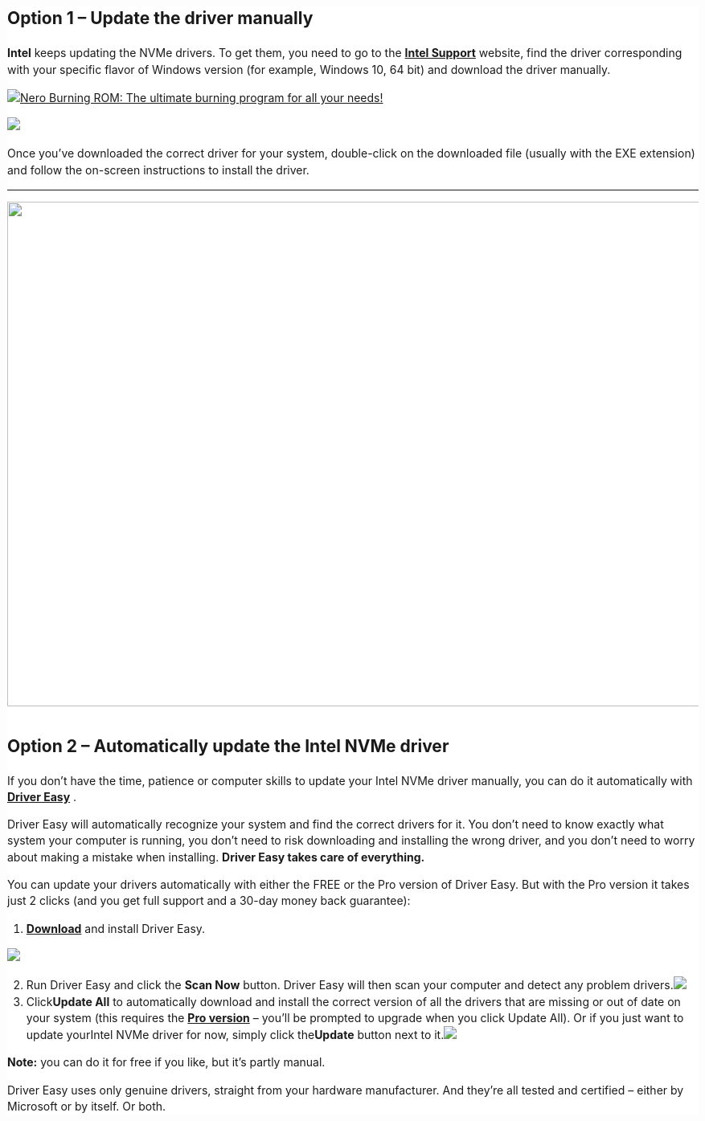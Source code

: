 ## Option 1 – Update the driver manually

**Intel** keeps updating the NVMe drivers. To get them, you need to go to the **[Intel Support](https://downloadcenter.intel.com/product/35125/Memory-and-Storage)**  website, find the driver corresponding with your specific flavor of Windows version (for example, Windows 10, 64 bit) and download the driver manually.


<a href="https://store.nero.com/order/checkout.php?PRODS=39694080&QTY=1&AFFILIATE=108875&CART=1"><img src="http://cdnwww.nero.com/nero-com-wAssets/img/banners/2023/nbr/fire/Screenshot_1red_gb.jpg" border="0">Nero Burning ROM:
The ultimate burning program for all your needs!</a>

![](https://images.drivereasy.com/wp-content/uploads/2019/07/image-162.png)

 Once you’ve downloaded the correct driver for your system, double-click on the downloaded file (usually with the EXE extension) and follow the on-screen instructions to install the driver.

---


<a href="https://versadesk.pxf.io/c/5597632/1892107/21290" target="_top" id="1892107"><img src="//a.impactradius-go.com/display-ad/21290-1892107" border="0" alt="" width="1200" height="628"/></a><img height="0" width="0" src="https://imp.pxf.io/i/5597632/1892107/21290" style="position:absolute;visibility:hidden;" border="0" />

## Option 2 – Automatically update the Intel NVMe driver

 If you don’t have the time, patience or computer skills to update your Intel NVMe driver manually, you can do it automatically with **[Driver Easy](https://tools.techidaily.com/drivereasy/download/)**  .

 Driver Easy will automatically recognize your system and find the correct drivers for it. You don’t need to know exactly what system your computer is running, you don’t need to risk downloading and installing the wrong driver, and you don’t need to worry about making a mistake when installing. **Driver Easy takes care of everything.**

 You can update your drivers automatically with either the FREE or the Pro version of Driver Easy. But with the Pro version it takes just 2 clicks (and you get full support and a 30-day money back guarantee):

1. **[Download](https://tools.techidaily.com/drivereasy/download/)**  and install Driver Easy.

<a href="https://store.massmailsoftware.com/order/checkout.php?PRODS=1300375&QTY=1&AFFILIATE=108875&CART=1"><img src="https://secure.avangate.com/images/merchant/dc87c13749315c7217cdc4ac692e704c/banera_for_partners-15_%281%29.jpg" border="0"></a>

2. Run Driver Easy and click the **Scan Now** button. Driver Easy will then scan your computer and detect any problem drivers.![](https://images.drivereasy.com/wp-content/uploads/2019/06/image-439.png)
3. Click**Update All** to automatically download and install the correct version of all the drivers that are missing or out of date on your system (this requires the **[Pro version](https://tools.techidaily.com/drivereasy/download/)**  – you’ll be prompted to upgrade when you click Update All). Or if you just want to update yourIntel NVMe driver for now, simply click the**Update**  button next to it.![](https://images.drivereasy.com/wp-content/uploads/2019/07/image-163.png)

**Note:** you can do it for free if you like, but it’s partly manual.

 Driver Easy uses only genuine drivers, straight from your hardware manufacturer. And they’re all tested and certified – either by Microsoft or by itself. Or both.
